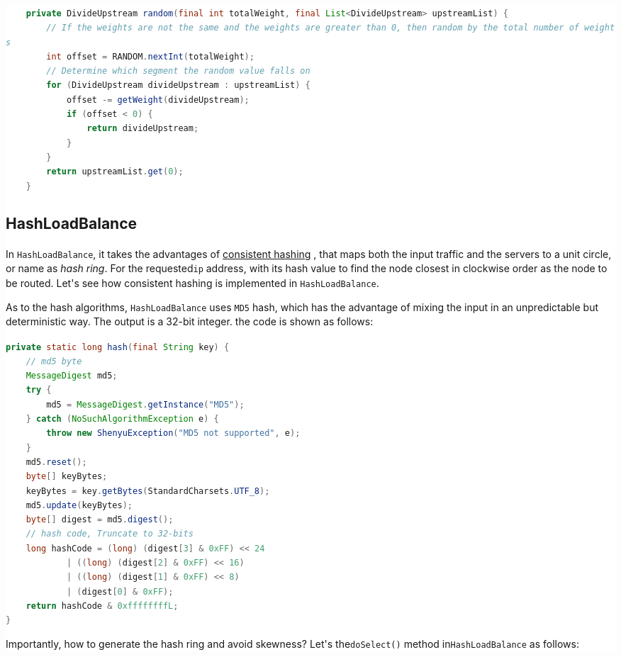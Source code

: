 ```java
    private DivideUpstream random(final int totalWeight, final List<DivideUpstream> upstreamList) {
        // If the weights are not the same and the weights are greater than 0, then random by the total number of weights
        int offset = RANDOM.nextInt(totalWeight);
        // Determine which segment the random value falls on
        for (DivideUpstream divideUpstream : upstreamList) {
            offset -= getWeight(divideUpstream);
            if (offset < 0) {
                return divideUpstream;
            }
        }
        return upstreamList.get(0);
    }
```

## HashLoadBalance

In `HashLoadBalance`, it takes the advantages of [consistent hashing](https://en.wikipedia.org/wiki/Consistent_hashing) , that maps both the input traffic and the servers to a unit circle, or name as  *hash ring*. For the requested`ip` address, with its hash value to find the node closest in clockwise order as the node to be routed.  Let's see how consistent hashing is implemented in `HashLoadBalance`.

As to the hash algorithms, `HashLoadBalance` uses `MD5` hash, which has the advantage of mixing the input in an unpredictable but deterministic way. The output is a 32-bit integer.  the code is shown as follows:

```java
private static long hash(final String key) {
    // md5 byte
    MessageDigest md5;
    try {
        md5 = MessageDigest.getInstance("MD5");
    } catch (NoSuchAlgorithmException e) {
        throw new ShenyuException("MD5 not supported", e);
    }
    md5.reset();
    byte[] keyBytes;
    keyBytes = key.getBytes(StandardCharsets.UTF_8);
    md5.update(keyBytes);
    byte[] digest = md5.digest();
    // hash code, Truncate to 32-bits
    long hashCode = (long) (digest[3] & 0xFF) << 24
            | ((long) (digest[2] & 0xFF) << 16)
            | ((long) (digest[1] & 0xFF) << 8)
            | (digest[0] & 0xFF);
    return hashCode & 0xffffffffL;
}
```

Importantly, how to generate the hash ring and avoid skewness?  Let's the`doSelect()` method in`HashLoadBalance` as follows:

